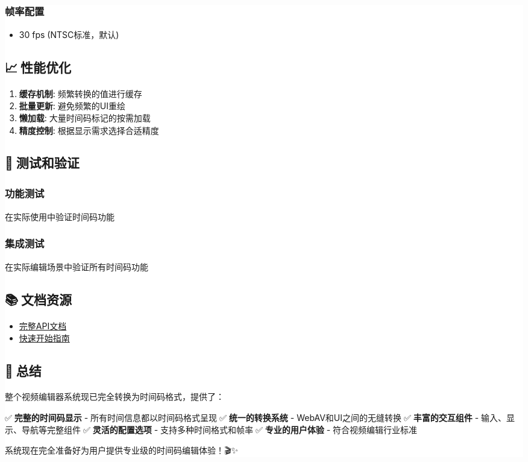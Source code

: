 ### 帧率配置
- 30 fps (NTSC标准，默认)

## 📈 性能优化

1. **缓存机制**: 频繁转换的值进行缓存
2. **批量更新**: 避免频繁的UI重绘
3. **懒加载**: 大量时间码标记的按需加载
4. **精度控制**: 根据显示需求选择合适精度

## 🧪 测试和验证

### 功能测试
在实际使用中验证时间码功能

### 集成测试
在实际编辑场景中验证所有时间码功能

## 📚 文档资源

- [完整API文档](./TIMECODE_SYSTEM.md)
- [快速开始指南](./TIMECODE_QUICK_START.md)

## 🎉 总结

整个视频编辑器系统现已完全转换为时间码格式，提供了：

✅ **完整的时间码显示** - 所有时间信息都以时间码格式呈现
✅ **统一的转换系统** - WebAV和UI之间的无缝转换
✅ **丰富的交互组件** - 输入、显示、导航等完整组件
✅ **灵活的配置选项** - 支持多种时间格式和帧率
✅ **专业的用户体验** - 符合视频编辑行业标准

系统现在完全准备好为用户提供专业级的时间码编辑体验！🎬✨
